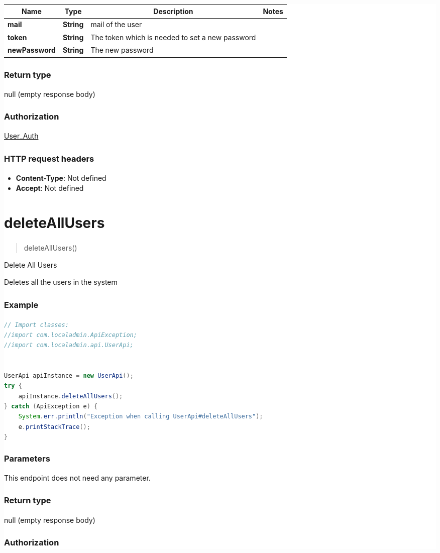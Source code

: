 Name | Type | Description  | Notes
------------- | ------------- | ------------- | -------------
 **mail** | **String**| mail of the user |
 **token** | **String**| The token which is needed to set a new password |
 **newPassword** | **String**| The new password |

### Return type

null (empty response body)

### Authorization

[User_Auth](../README.md#User_Auth)

### HTTP request headers

 - **Content-Type**: Not defined
 - **Accept**: Not defined

<a name="deleteAllUsers"></a>
# **deleteAllUsers**
> deleteAllUsers()

Delete All Users

Deletes all the users in the system

### Example
```java
// Import classes:
//import com.localadmin.ApiException;
//import com.localadmin.api.UserApi;


UserApi apiInstance = new UserApi();
try {
    apiInstance.deleteAllUsers();
} catch (ApiException e) {
    System.err.println("Exception when calling UserApi#deleteAllUsers");
    e.printStackTrace();
}
```

### Parameters
This endpoint does not need any parameter.

### Return type

null (empty response body)

### Authorization
